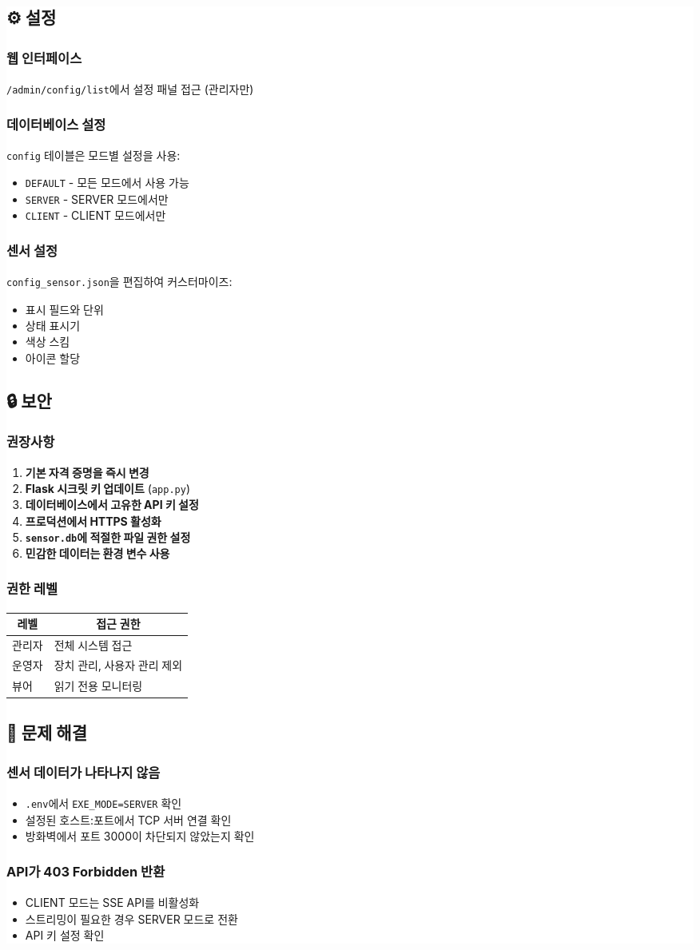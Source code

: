 ## ⚙️ 설정

### 웹 인터페이스
`/admin/config/list`에서 설정 패널 접근 (관리자만)

### 데이터베이스 설정
`config` 테이블은 모드별 설정을 사용:
- `DEFAULT` - 모든 모드에서 사용 가능
- `SERVER` - SERVER 모드에서만
- `CLIENT` - CLIENT 모드에서만

### 센서 설정
`config_sensor.json`을 편집하여 커스터마이즈:
- 표시 필드와 단위
- 상태 표시기
- 색상 스킴
- 아이콘 할당

## 🔒 보안

### 권장사항
1. **기본 자격 증명을 즉시 변경**
2. **Flask 시크릿 키 업데이트** (`app.py`)
3. **데이터베이스에서 고유한 API 키 설정**
4. **프로덕션에서 HTTPS 활성화**
5. **`sensor.db`에 적절한 파일 권한 설정**
6. **민감한 데이터는 환경 변수 사용**

### 권한 레벨
| 레벨 | 접근 권한 |
|------|-----------|
| 관리자 | 전체 시스템 접근 |
| 운영자 | 장치 관리, 사용자 관리 제외 |
| 뷰어 | 읽기 전용 모니터링 |

## 🐛 문제 해결

### 센서 데이터가 나타나지 않음
- `.env`에서 `EXE_MODE=SERVER` 확인
- 설정된 호스트:포트에서 TCP 서버 연결 확인
- 방화벽에서 포트 3000이 차단되지 않았는지 확인

### API가 403 Forbidden 반환
- CLIENT 모드는 SSE API를 비활성화
- 스트리밍이 필요한 경우 SERVER 모드로 전환
- API 키 설정 확인
